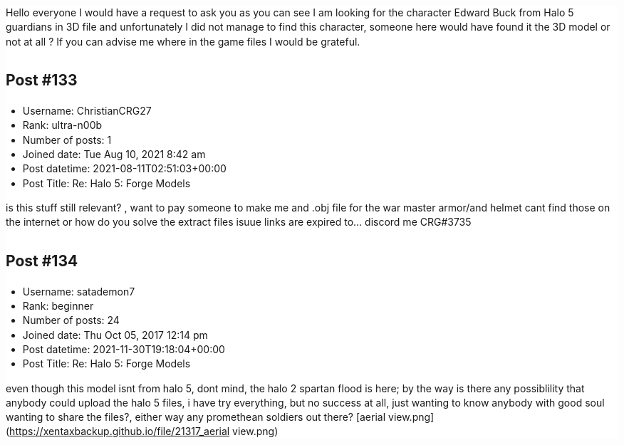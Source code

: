 Hello everyone
I would have a request to ask you as you can see I am looking for the character Edward Buck from Halo 5 guardians in 3D file and unfortunately I did not manage to find this character, someone here would have found it the 3D model or not at all ?
If you can advise me where in the game files I would be grateful.
## Post #133
- Username: ChristianCRG27
- Rank: ultra-n00b
- Number of posts: 1
- Joined date: Tue Aug 10, 2021 8:42 am
- Post datetime: 2021-08-11T02:51:03+00:00
- Post Title: Re: Halo 5: Forge Models

is this stuff still relevant? , want to pay someone to make me and .obj file for the war master armor/and helmet cant find those on the internet or how do you solve the extract files isuue links are expired to... discord me
CRG#3735
## Post #134
- Username: satademon7
- Rank: beginner
- Number of posts: 24
- Joined date: Thu Oct 05, 2017 12:14 pm
- Post datetime: 2021-11-30T19:18:04+00:00
- Post Title: Re: Halo 5: Forge Models

even though this model isnt from halo 5, dont mind, the halo 2 spartan flood is here; by the way is there any possiblility that anybody could upload the halo 5 files, i have try everything, but no success at all, just wanting to know anybody with good soul wanting to share the files?, either way any promethean soldiers out there?
[aerial view.png](https://xentaxbackup.github.io/file/21317_aerial view.png)
